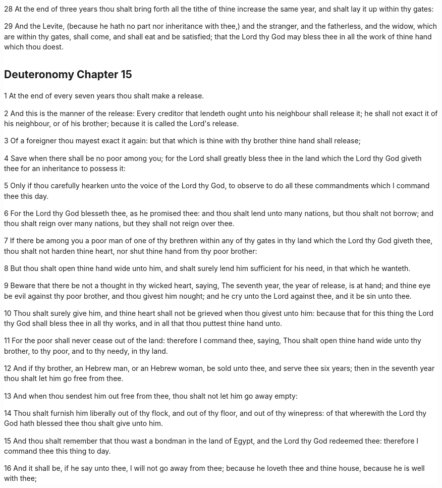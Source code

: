 28 At the end of three years thou shalt bring forth all the tithe of thine increase the same year, and shalt lay it up within thy gates:

29 And the Levite, (because he hath no part nor inheritance with thee,) and the stranger, and the fatherless, and the widow, which are within thy gates, shall come, and shall eat and be satisfied; that the Lord thy God may bless thee in all the work of thine hand which thou doest.


## Deuteronomy Chapter 15

1 At the end of every seven years thou shalt make a release.

2 And this is the manner of the release: Every creditor that lendeth ought unto his neighbour shall release it; he shall not exact it of his neighbour, or of his brother; because it is called the Lord's release.

3 Of a foreigner thou mayest exact it again: but that which is thine with thy brother thine hand shall release;

4 Save when there shall be no poor among you; for the Lord shall greatly bless thee in the land which the Lord thy God giveth thee for an inheritance to possess it:

5 Only if thou carefully hearken unto the voice of the Lord thy God, to observe to do all these commandments which I command thee this day.

6 For the Lord thy God blesseth thee, as he promised thee: and thou shalt lend unto many nations, but thou shalt not borrow; and thou shalt reign over many nations, but they shall not reign over thee.

7 If there be among you a poor man of one of thy brethren within any of thy gates in thy land which the Lord thy God giveth thee, thou shalt not harden thine heart, nor shut thine hand from thy poor brother:

8 But thou shalt open thine hand wide unto him, and shalt surely lend him sufficient for his need, in that which he wanteth.

9 Beware that there be not a thought in thy wicked heart, saying, The seventh year, the year of release, is at hand; and thine eye be evil against thy poor brother, and thou givest him nought; and he cry unto the Lord against thee, and it be sin unto thee.

10 Thou shalt surely give him, and thine heart shall not be grieved when thou givest unto him: because that for this thing the Lord thy God shall bless thee in all thy works, and in all that thou puttest thine hand unto.

11 For the poor shall never cease out of the land: therefore I command thee, saying, Thou shalt open thine hand wide unto thy brother, to thy poor, and to thy needy, in thy land.

12 And if thy brother, an Hebrew man, or an Hebrew woman, be sold unto thee, and serve thee six years; then in the seventh year thou shalt let him go free from thee.

13 And when thou sendest him out free from thee, thou shalt not let him go away empty:

14 Thou shalt furnish him liberally out of thy flock, and out of thy floor, and out of thy winepress: of that wherewith the Lord thy God hath blessed thee thou shalt give unto him.

15 And thou shalt remember that thou wast a bondman in the land of Egypt, and the Lord thy God redeemed thee: therefore I command thee this thing to day.

16 And it shall be, if he say unto thee, I will not go away from thee; because he loveth thee and thine house, because he is well with thee;
